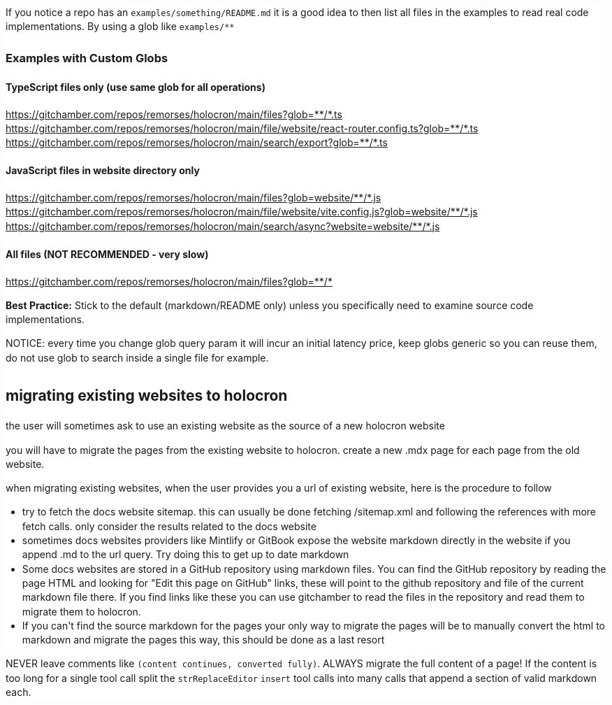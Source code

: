 If you notice a repo has an `examples/something/README.md` it is a good idea to then list all files in the examples to read real code implementations. By using a glob like `examples/**`

### Examples with Custom Globs

#### TypeScript files only (use same glob for all operations)
https://gitchamber.com/repos/remorses/holocron/main/files?glob=**/*.ts
https://gitchamber.com/repos/remorses/holocron/main/file/website/react-router.config.ts?glob=**/*.ts
https://gitchamber.com/repos/remorses/holocron/main/search/export?glob=**/*.ts

#### JavaScript files in website directory only
https://gitchamber.com/repos/remorses/holocron/main/files?glob=website/**/*.js
https://gitchamber.com/repos/remorses/holocron/main/file/website/vite.config.js?glob=website/**/*.js
https://gitchamber.com/repos/remorses/holocron/main/search/async?website=website/**/*.js

#### All files (NOT RECOMMENDED - very slow)
<https://gitchamber.com/repos/remorses/holocron/main/files?glob=**/*>

**Best Practice:** Stick to the default (markdown/README only) unless you specifically need to examine source code implementations.

NOTICE: every time you change glob query param it will incur an initial latency price, keep globs generic so you can reuse them, do not use glob to search inside a single file for example.


## migrating existing websites to holocron

the user will sometimes ask to use an existing website as the source of a new holocron website

you will have to migrate the pages from the existing website to holocron. create a new .mdx page for each page from the old website.

when migrating existing websites, when the user provides you a url of existing website, here is the procedure to follow

- try to fetch the docs website sitemap. this can usually be done fetching /sitemap.xml and following the references with more fetch calls. only consider the results related to the docs website
- sometimes docs websites providers like Mintlify or GitBook expose the website markdown directly in the website if you append .md to the url query. Try doing this to get up to date markdown
- Some docs websites are stored in a GitHub repository using markdown files. You can find the GitHub repository by reading the page HTML and looking for "Edit this page on GitHub" links, these will point to the github repository and file of the current markdown file there. If you find links like these you can use gitchamber to read the files in the repository and read them to migrate them to holocron.
- If you can't find the source markdown for the pages your only way to migrate the pages will be to manually convert the html to markdown and migrate the pages this way, this should be done as a last resort

NEVER leave comments like `(content continues, converted fully)`. ALWAYS migrate the full content of a page! If the content is too long for a single tool call split the `strReplaceEditor` `insert` tool calls into many calls that append a section of valid markdown each.
